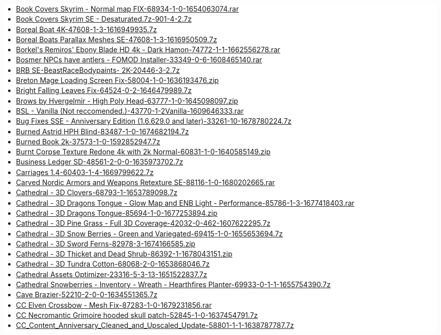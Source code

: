 *  [Book Covers Skyrim - Normal map FIX-68934-1-0-1654063074.rar](https://www.nexusmods.com/skyrimspecialedition/mods/68934/?tab=files&file_id=288025)
*  [Book Covers Skyrim SE - Desaturated.7z-901-4-2.7z](https://www.nexusmods.com/skyrimspecialedition/mods/901/?tab=files&file_id=40355)
*  [Boreal Boat 4K-47608-1-3-1616949935.7z](https://www.nexusmods.com/skyrimspecialedition/mods/47608/?tab=files&file_id=194175)
*  [Boreal Boats Parallax Meshes SE-47608-1-3-1616950509.7z](https://www.nexusmods.com/skyrimspecialedition/mods/47608/?tab=files&file_id=194182)
*  [Borkel's Remiros' Ebony Blade HD 4k - Dark Hamon-74772-1-1-1662556278.rar](https://www.nexusmods.com/skyrimspecialedition/mods/74772/?tab=files&file_id=313966)
*  [Bosmer NPCs have antlers - FOMOD Installer-33349-0-6-1608465140.rar](https://www.nexusmods.com/skyrimspecialedition/mods/33349/?tab=files&file_id=175341)
*  [BRB SE-BeastRaceBodypaints- 2K-20446-3-2.7z](https://www.nexusmods.com/skyrimspecialedition/mods/20446/?tab=files&file_id=68743)
*  [Breton Mage Loading Screen Fix-58004-1-0-1636193476.zip](https://www.nexusmods.com/skyrimspecialedition/mods/58004/?tab=files&file_id=239357)
*  [Bright Falling Leaves Fix-64524-0-2-1646479989.7z](https://www.nexusmods.com/skyrimspecialedition/mods/64524/?tab=files&file_id=268221)
*  [Brows by Hvergelmir - High Poly Head-63777-1-0-1645098097.zip](https://www.nexusmods.com/skyrimspecialedition/mods/63777/?tab=files&file_id=264837)
*  [BSL - Vanilla (Not reccomended.)-43770-1-2Vanilla-1609646333.rar](https://www.nexusmods.com/skyrimspecialedition/mods/43770/?tab=files&file_id=177454)
*  [Bug Fixes SSE - Anniversary Edition (1.6.629.0 and later)-33261-10-1678780224.7z](https://www.nexusmods.com/skyrimspecialedition/mods/33261/?tab=files&file_id=368384)
*  [Burned Astrid HPH Blind-83487-1-0-1674682194.7z](https://www.nexusmods.com/skyrimspecialedition/mods/83487/?tab=files&file_id=353034)
*  [Burned Book 2k-37573-1-0-1592852947.7z](https://www.nexusmods.com/skyrimspecialedition/mods/37573/?tab=files&file_id=146942)
*  [Burnt Corpse Texture Redone 4k with 2k Normal-60831-1-0-1640585149.zip](https://www.nexusmods.com/skyrimspecialedition/mods/60831/?tab=files&file_id=252008)
*  [Business Ledger SD-48561-2-0-0-1635973702.7z](https://www.nexusmods.com/skyrimspecialedition/mods/48561/?tab=files&file_id=238859)
*  [Carriages 1.4-60403-1-4-1669799622.7z](https://www.nexusmods.com/skyrimspecialedition/mods/60403/?tab=files&file_id=336044)
*  [Carved Nordic Armors and Weapons Retexture SE-88116-1-0-1680202665.rar](https://www.nexusmods.com/skyrimspecialedition/mods/88116/?tab=files&file_id=373408)
*  [Cathedral - 3D Clovers-68793-1-1653789098.7z](https://www.nexusmods.com/skyrimspecialedition/mods/68793/?tab=files&file_id=287313)
*  [Cathedral - 3D Dragons Tongue - Glow Map and ENB Light - Performance-85786-1-3-1677418403.rar](https://www.nexusmods.com/skyrimspecialedition/mods/85786/?tab=files&file_id=363543)
*  [Cathedral - 3D Dragons Tongue-85694-1-0-1677253894.zip](https://www.nexusmods.com/skyrimspecialedition/mods/85694/?tab=files&file_id=362912)
*  [Cathedral - 3D Pine Grass - Full 3D Coverage-42032-0-462-1607622295.7z](https://www.nexusmods.com/skyrimspecialedition/mods/42032/?tab=files&file_id=174086)
*  [Cathedral - 3D Snow Berries - Green and Variegated-69415-1-0-1655653694.7z](https://www.nexusmods.com/skyrimspecialedition/mods/69415/?tab=files&file_id=292317)
*  [Cathedral - 3D Sword Ferns-82978-3-1674166585.zip](https://www.nexusmods.com/skyrimspecialedition/mods/82978/?tab=files&file_id=351135)
*  [Cathedral - 3D Thicket and Dead Shrub-86392-1-1678043151.zip](https://www.nexusmods.com/skyrimspecialedition/mods/86392/?tab=files&file_id=365808)
*  [Cathedral - 3D Tundra Cotton-68068-2-0-1653868046.7z](https://www.nexusmods.com/skyrimspecialedition/mods/68068/?tab=files&file_id=287564)
*  [Cathedral Assets Optimizer-23316-5-3-13-1651522837.7z](https://www.nexusmods.com/skyrimspecialedition/mods/23316/?tab=files&file_id=281168)
*  [Cathedral Snowberries - Inventory - Wreath - Hearthfires Planter-69933-0-1-1-1655754390.7z](https://www.nexusmods.com/skyrimspecialedition/mods/69933/?tab=files&file_id=292614)
*  [Cave Brazier-52210-2-0-0-1634551365.7z](https://www.nexusmods.com/skyrimspecialedition/mods/52210/?tab=files&file_id=235580)
*  [CC Elven Crossbow - Mesh Fix-87283-1-0-1679231856.rar](https://www.nexusmods.com/skyrimspecialedition/mods/87283/?tab=files&file_id=369978)
*  [CC Necromantic Grimoire hooded skull patch-52845-1-0-1637454791.7z](https://www.nexusmods.com/skyrimspecialedition/mods/52845/?tab=files&file_id=243097)
*  [CC_Content_Anniversary_Cleaned_and_Upscaled_Update-58801-1-1-1638787787.7z](https://www.nexusmods.com/skyrimspecialedition/mods/58801/?tab=files&file_id=247015)